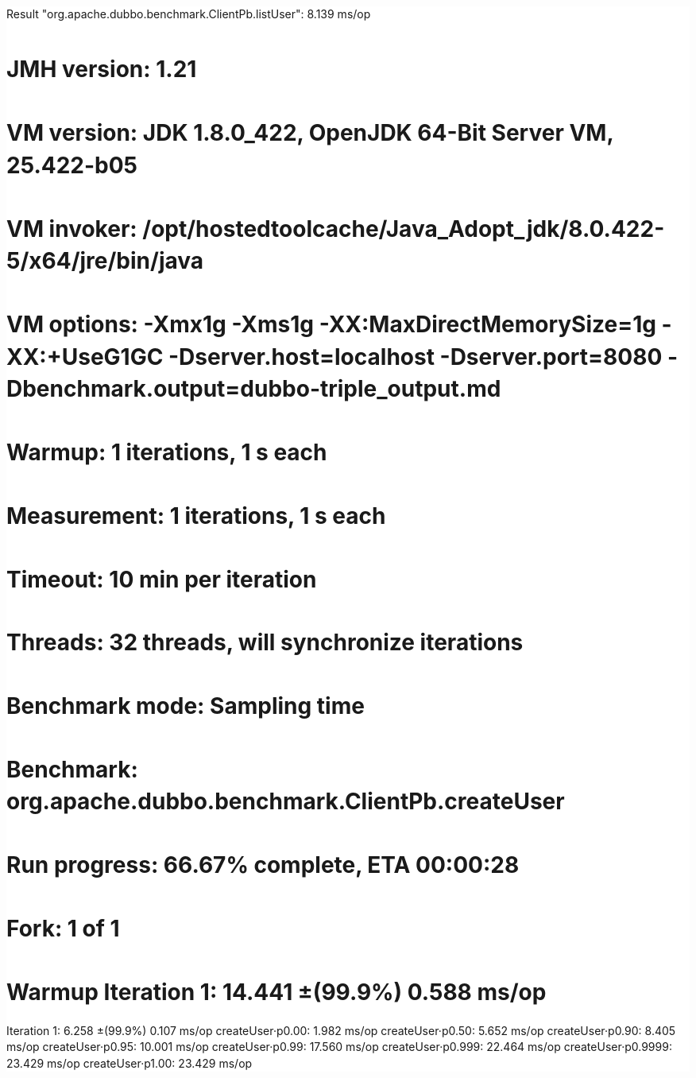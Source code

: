 
Result "org.apache.dubbo.benchmark.ClientPb.listUser":
  8.139 ms/op


# JMH version: 1.21
# VM version: JDK 1.8.0_422, OpenJDK 64-Bit Server VM, 25.422-b05
# VM invoker: /opt/hostedtoolcache/Java_Adopt_jdk/8.0.422-5/x64/jre/bin/java
# VM options: -Xmx1g -Xms1g -XX:MaxDirectMemorySize=1g -XX:+UseG1GC -Dserver.host=localhost -Dserver.port=8080 -Dbenchmark.output=dubbo-triple_output.md
# Warmup: 1 iterations, 1 s each
# Measurement: 1 iterations, 1 s each
# Timeout: 10 min per iteration
# Threads: 32 threads, will synchronize iterations
# Benchmark mode: Sampling time
# Benchmark: org.apache.dubbo.benchmark.ClientPb.createUser

# Run progress: 66.67% complete, ETA 00:00:28
# Fork: 1 of 1
# Warmup Iteration   1: 14.441 ±(99.9%) 0.588 ms/op
Iteration   1: 6.258 ±(99.9%) 0.107 ms/op
                 createUser·p0.00:   1.982 ms/op
                 createUser·p0.50:   5.652 ms/op
                 createUser·p0.90:   8.405 ms/op
                 createUser·p0.95:   10.001 ms/op
                 createUser·p0.99:   17.560 ms/op
                 createUser·p0.999:  22.464 ms/op
                 createUser·p0.9999: 23.429 ms/op
                 createUser·p1.00:   23.429 ms/op
